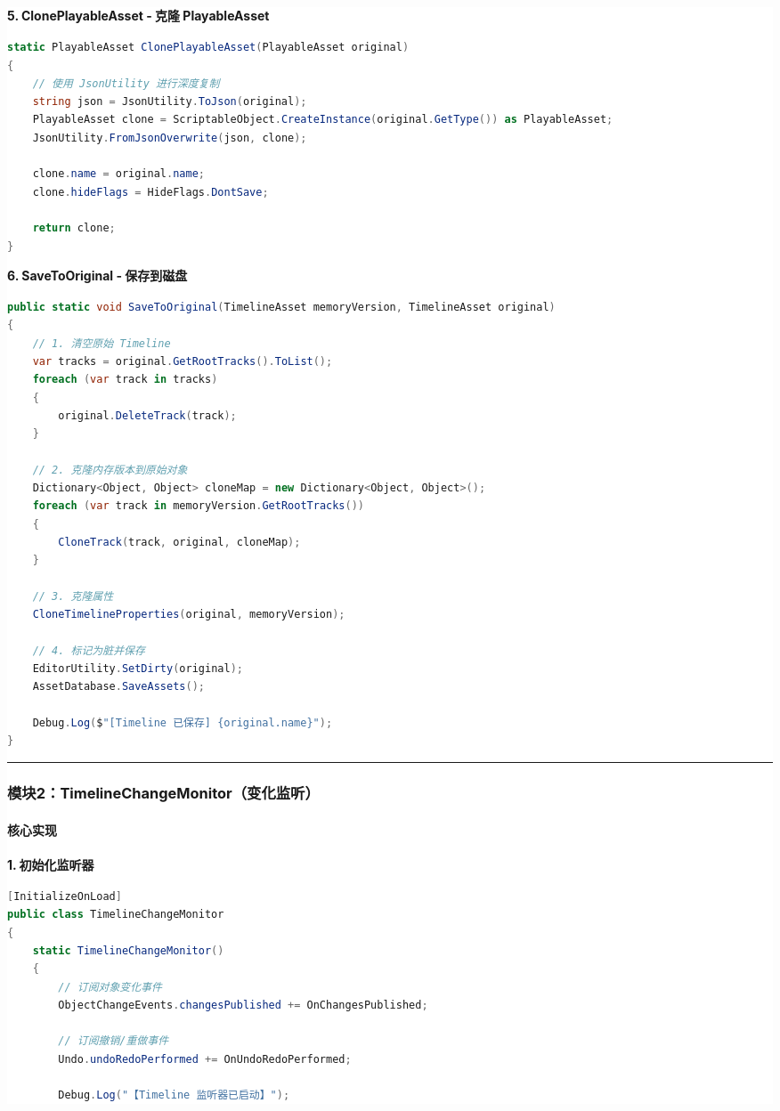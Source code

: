 **5. ClonePlayableAsset - 克隆 PlayableAsset**
```csharp
static PlayableAsset ClonePlayableAsset(PlayableAsset original)
{
    // 使用 JsonUtility 进行深度复制
    string json = JsonUtility.ToJson(original);
    PlayableAsset clone = ScriptableObject.CreateInstance(original.GetType()) as PlayableAsset;
    JsonUtility.FromJsonOverwrite(json, clone);
    
    clone.name = original.name;
    clone.hideFlags = HideFlags.DontSave;
    
    return clone;
}
```

**6. SaveToOriginal - 保存到磁盘**
```csharp
public static void SaveToOriginal(TimelineAsset memoryVersion, TimelineAsset original)
{
    // 1. 清空原始 Timeline
    var tracks = original.GetRootTracks().ToList();
    foreach (var track in tracks)
    {
        original.DeleteTrack(track);
    }

    // 2. 克隆内存版本到原始对象
    Dictionary<Object, Object> cloneMap = new Dictionary<Object, Object>();
    foreach (var track in memoryVersion.GetRootTracks())
    {
        CloneTrack(track, original, cloneMap);
    }

    // 3. 克隆属性
    CloneTimelineProperties(original, memoryVersion);

    // 4. 标记为脏并保存
    EditorUtility.SetDirty(original);
    AssetDatabase.SaveAssets();

    Debug.Log($"[Timeline 已保存] {original.name}");
}
```

---

### 模块2：TimelineChangeMonitor（变化监听）

#### 核心实现

**1. 初始化监听器**
```csharp
[InitializeOnLoad]
public class TimelineChangeMonitor
{
    static TimelineChangeMonitor()
    {
        // 订阅对象变化事件
        ObjectChangeEvents.changesPublished += OnChangesPublished;

        // 订阅撤销/重做事件
        Undo.undoRedoPerformed += OnUndoRedoPerformed;

        Debug.Log("【Timeline 监听器已启动】");
```